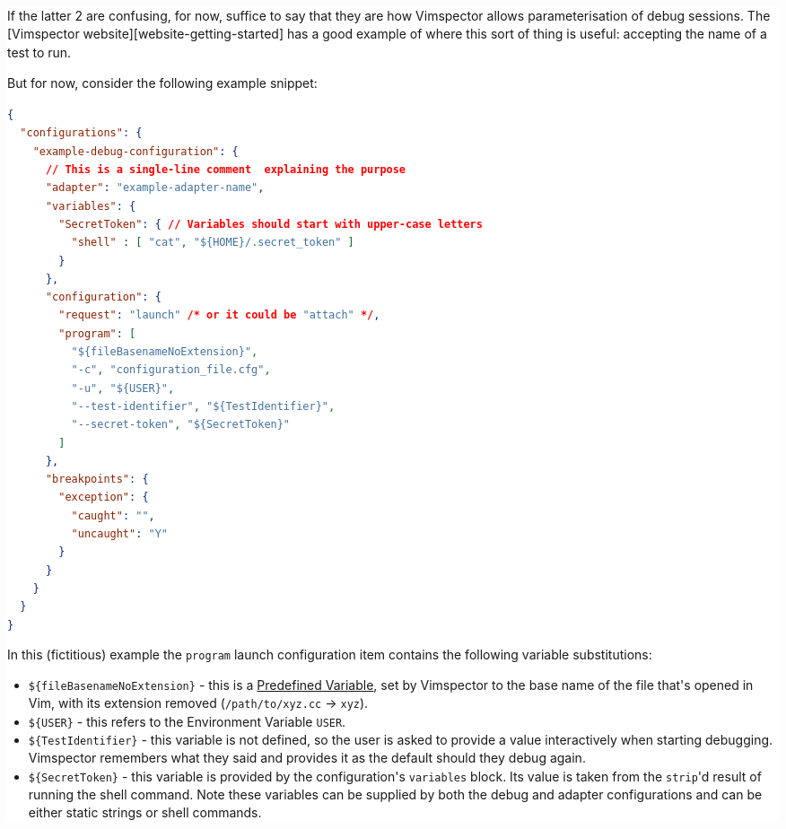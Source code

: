 If the latter 2 are confusing, for now, suffice to say that they are how
Vimspector allows parameterisation of debug sessions. The [Vimspector
website][website-getting-started] has a good example of where this sort of thing
is useful: accepting the name of a test to run.

But for now, consider the following example snippet:

```json
{
  "configurations": {
    "example-debug-configuration": {
      // This is a single-line comment  explaining the purpose
      "adapter": "example-adapter-name",
      "variables": {
        "SecretToken": { // Variables should start with upper-case letters
          "shell" : [ "cat", "${HOME}/.secret_token" ]
        }
      },
      "configuration": {
        "request": "launch" /* or it could be "attach" */,
        "program": [
          "${fileBasenameNoExtension}",
          "-c", "configuration_file.cfg",
          "-u", "${USER}",
          "--test-identifier", "${TestIdentifier}",
          "--secret-token", "${SecretToken}"
        ]
      },
      "breakpoints": {
        "exception": {
          "caught": "",
          "uncaught": "Y"
        }
      }
    }
  }
}
```

In this (fictitious) example the `program` launch configuration item contains
the following variable substitutions:

* `${fileBasenameNoExtension}` - this is a [Predefined
  Variable](#predefined-variables), set by Vimspector to the base name of the
  file that's opened in Vim, with its extension removed (`/path/to/xyz.cc` ->
  `xyz`).
* `${USER}` - this refers to the Environment Variable `USER`.
* `${TestIdentifier}` - this variable is not defined, so the user is asked to
  provide a value interactively when starting debugging. Vimspector remembers
  what they said and provides it as the default should they debug again.
* `${SecretToken}` - this variable is provided by the configuration's
  `variables` block. Its value is taken from the `strip`'d result of running
  the shell command. Note these variables can be supplied by both the debug and
  adapter configurations and can be either static strings or shell commands.


[dap]: https://microsoft.github.io/debug-adapter-protocol/
[schema]: http://puremourning.github.io/vimspector/vimspector.schema.json
[gadget-schema]: http://puremourning.github.io/vimspector/gadgets.schema.json
[YouCompleteMe]: https://github.com/ycm-core/YouCompleteMe
[lsp-examples]: https://github.com/ycm-core/lsp-examples
[vscode-json]: https://github.com/vscode-langservers/vscode-json-languageserver
[json-ls-config]: https://github.com/vscode-langservers/vscode-json-languageserver#settings